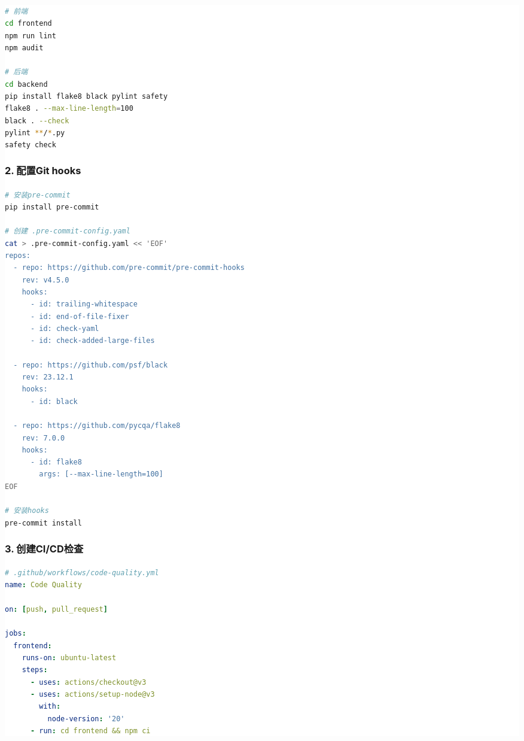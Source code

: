 ```bash
# 前端
cd frontend
npm run lint
npm audit

# 后端
cd backend
pip install flake8 black pylint safety
flake8 . --max-line-length=100
black . --check
pylint **/*.py
safety check
```

### 2. 配置Git hooks

```bash
# 安装pre-commit
pip install pre-commit

# 创建 .pre-commit-config.yaml
cat > .pre-commit-config.yaml << 'EOF'
repos:
  - repo: https://github.com/pre-commit/pre-commit-hooks
    rev: v4.5.0
    hooks:
      - id: trailing-whitespace
      - id: end-of-file-fixer
      - id: check-yaml
      - id: check-added-large-files

  - repo: https://github.com/psf/black
    rev: 23.12.1
    hooks:
      - id: black

  - repo: https://github.com/pycqa/flake8
    rev: 7.0.0
    hooks:
      - id: flake8
        args: [--max-line-length=100]
EOF

# 安装hooks
pre-commit install
```

### 3. 创建CI/CD检查

```yaml
# .github/workflows/code-quality.yml
name: Code Quality

on: [push, pull_request]

jobs:
  frontend:
    runs-on: ubuntu-latest
    steps:
      - uses: actions/checkout@v3
      - uses: actions/setup-node@v3
        with:
          node-version: '20'
      - run: cd frontend && npm ci
```